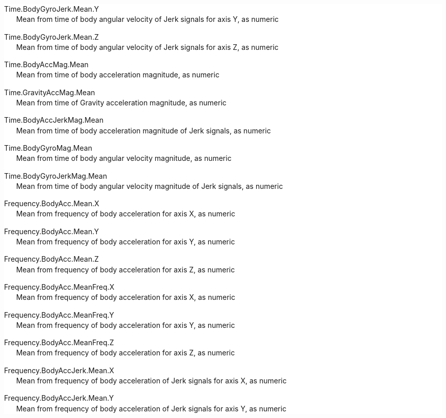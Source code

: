 Time.BodyGyroJerk.Mean.Y
<br>&nbsp;&nbsp;&nbsp;&nbsp;&nbsp;&nbsp;Mean from time of body angular velocity of Jerk signals for axis Y, as numeric

Time.BodyGyroJerk.Mean.Z
<br>&nbsp;&nbsp;&nbsp;&nbsp;&nbsp;&nbsp;Mean from time of body angular velocity of Jerk signals for axis Z, as numeric

Time.BodyAccMag.Mean
<br>&nbsp;&nbsp;&nbsp;&nbsp;&nbsp;&nbsp;Mean from time of body acceleration magnitude, as numeric

Time.GravityAccMag.Mean
<br>&nbsp;&nbsp;&nbsp;&nbsp;&nbsp;&nbsp;Mean from time of Gravity acceleration magnitude, as numeric

Time.BodyAccJerkMag.Mean
<br>&nbsp;&nbsp;&nbsp;&nbsp;&nbsp;&nbsp;Mean from time of body acceleration magnitude of Jerk signals, as numeric

Time.BodyGyroMag.Mean
<br>&nbsp;&nbsp;&nbsp;&nbsp;&nbsp;&nbsp;Mean from time of body angular velocity magnitude, as numeric

Time.BodyGyroJerkMag.Mean
<br>&nbsp;&nbsp;&nbsp;&nbsp;&nbsp;&nbsp;Mean from time of body angular velocity magnitude of Jerk signals, as numeric

Frequency.BodyAcc.Mean.X 
<br>&nbsp;&nbsp;&nbsp;&nbsp;&nbsp;&nbsp;Mean from frequency of body acceleration for axis X, as numeric

Frequency.BodyAcc.Mean.Y 
<br>&nbsp;&nbsp;&nbsp;&nbsp;&nbsp;&nbsp;Mean from frequency of body acceleration for axis Y, as numeric

Frequency.BodyAcc.Mean.Z
<br>&nbsp;&nbsp;&nbsp;&nbsp;&nbsp;&nbsp;Mean from frequency of body acceleration for axis Z, as numeric

Frequency.BodyAcc.MeanFreq.X
<br>&nbsp;&nbsp;&nbsp;&nbsp;&nbsp;&nbsp;Mean from frequency of body acceleration for axis X, as numeric

Frequency.BodyAcc.MeanFreq.Y
<br>&nbsp;&nbsp;&nbsp;&nbsp;&nbsp;&nbsp;Mean from frequency of body acceleration for axis Y, as numeric

Frequency.BodyAcc.MeanFreq.Z
<br>&nbsp;&nbsp;&nbsp;&nbsp;&nbsp;&nbsp;Mean from frequency of body acceleration for axis Z, as numeric

Frequency.BodyAccJerk.Mean.X
<br>&nbsp;&nbsp;&nbsp;&nbsp;&nbsp;&nbsp;Mean from frequency of body acceleration of Jerk signals for axis X, as numeric

Frequency.BodyAccJerk.Mean.Y
<br>&nbsp;&nbsp;&nbsp;&nbsp;&nbsp;&nbsp;Mean from frequency of body acceleration of Jerk signals for axis Y, as numeric
